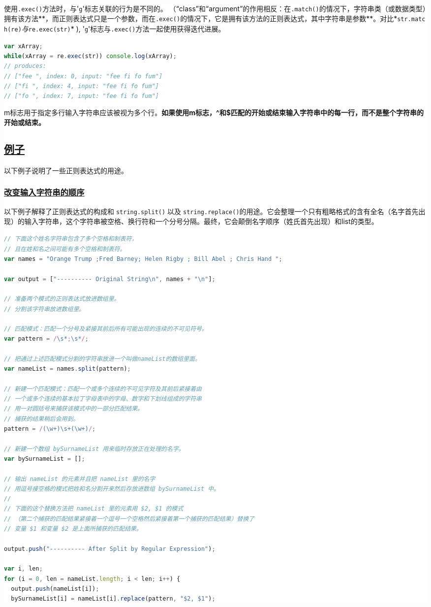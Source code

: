 使用`.exec()`方法时，与'`g`'标志关联的行为是不同的。 （“class”和“argument”的作用相反：在`.match()`的情况下，字符串类（或数据类型）拥有该方法**，而正则表达式只是一个参数，而在`.exec()`的情况下，它是拥有该方法的正则表达式，其中字符串是参数**。对比*`str.match(re)`*与*`re.exec(str)`* ), '`g`'标志与`.exec()`方法一起使用获得迭代进展。

```js
var xArray; 
while(xArray = re.exec(str)) console.log(xArray);
// produces:
// ["fee ", index: 0, input: "fee fi fo fum"]
// ["fi ", index: 4, input: "fee fi fo fum"]
// ["fo ", index: 7, input: "fee fi fo fum"]
```

m标志用于指定多行输入字符串应该被视为多个行。**如果使用m标志，^和$匹配的开始或结束输入字符串中的每一行，而不是整个字符串的开始或结束。**



## [例子](https://developer.mozilla.org/zh-CN/docs/Web/JavaScript/Guide/Regular_Expressions#例子)

以下例子说明了一些正则表达式的用途。

### [改变输入字符串的顺序](https://developer.mozilla.org/zh-CN/docs/Web/JavaScript/Guide/Regular_Expressions#改变输入字符串的顺序)

以下例子解释了正则表达式的构成和 `string.split()` 以及 `string.replace()`的用途。它会整理一个只有粗略格式的含有全名（名字首先出现）的输入字符串，这个字符串被空格、换行符和一个分号分隔。最终，它会颠倒名字顺序（姓氏首先出现）和list的类型。

```js
// 下面这个姓名字符串包含了多个空格和制表符，
// 且在姓和名之间可能有多个空格和制表符。
var names = "Orange Trump ;Fred Barney; Helen Rigby ; Bill Abel ; Chris Hand ";

var output = ["---------- Original String\n", names + "\n"];

// 准备两个模式的正则表达式放进数组里。
// 分割该字符串放进数组里。

// 匹配模式：匹配一个分号及紧接其前后所有可能出现的连续的不可见符号。
var pattern = /\s*;\s*/;

// 把通过上述匹配模式分割的字符串放进一个叫做nameList的数组里面。
var nameList = names.split(pattern);

// 新建一个匹配模式：匹配一个或多个连续的不可见字符及其前后紧接着由
// 一个或多个连续的基本拉丁字母表中的字母、数字和下划线组成的字符串
// 用一对圆括号来捕获该模式中的一部分匹配结果。
// 捕获的结果稍后会用到。
pattern = /(\w+)\s+(\w+)/;

// 新建一个数组 bySurnameList 用来临时存放正在处理的名字。
var bySurnameList = [];

// 输出 nameList 的元素并且把 nameList 里的名字
// 用逗号接空格的模式把姓和名分割开来然后存放进数组 bySurnameList 中。
//
// 下面的这个替换方法把 nameList 里的元素用 $2, $1 的模式
// （第二个捕获的匹配结果紧接着一个逗号一个空格然后紧接着第一个捕获的匹配结果）替换了
// 变量 $1 和变量 $2 是上面所捕获的匹配结果。

output.push("---------- After Split by Regular Expression");

var i, len;
for (i = 0, len = nameList.length; i < len; i++) {
  output.push(nameList[i]);
  bySurnameList[i] = nameList[i].replace(pattern, "$2, $1");
```